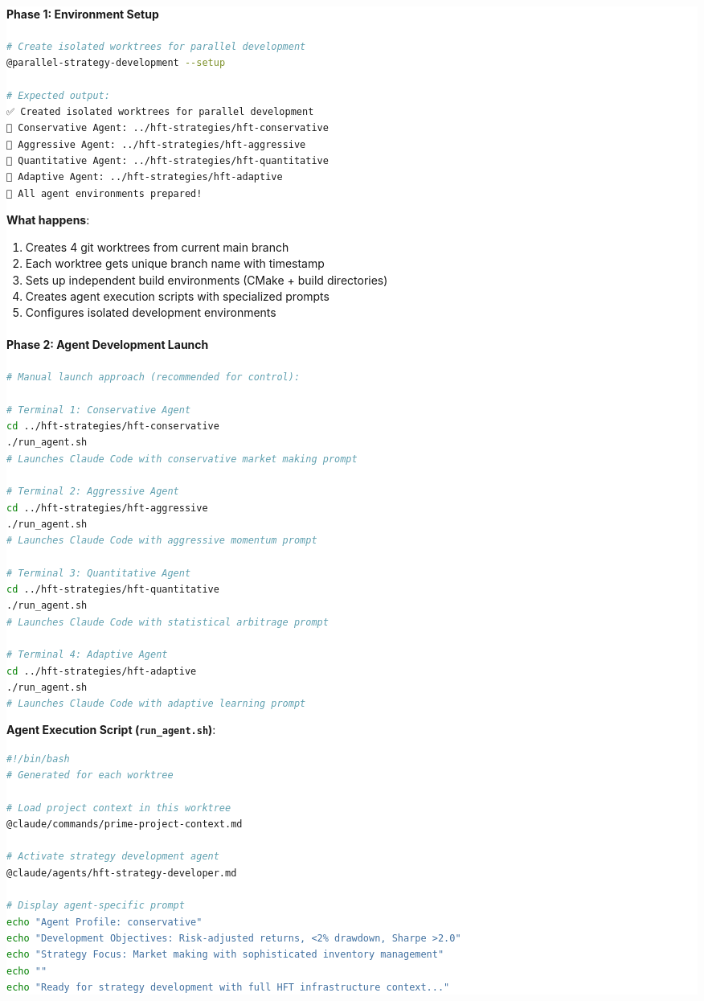 #### Phase 1: Environment Setup
```bash
# Create isolated worktrees for parallel development
@parallel-strategy-development --setup

# Expected output:
✅ Created isolated worktrees for parallel development
🤖 Conservative Agent: ../hft-strategies/hft-conservative
🤖 Aggressive Agent: ../hft-strategies/hft-aggressive
🤖 Quantitative Agent: ../hft-strategies/hft-quantitative
🤖 Adaptive Agent: ../hft-strategies/hft-adaptive
🚀 All agent environments prepared!
```

**What happens**:
1. Creates 4 git worktrees from current main branch
2. Each worktree gets unique branch name with timestamp
3. Sets up independent build environments (CMake + build directories)
4. Creates agent execution scripts with specialized prompts
5. Configures isolated development environments

#### Phase 2: Agent Development Launch
```bash
# Manual launch approach (recommended for control):

# Terminal 1: Conservative Agent
cd ../hft-strategies/hft-conservative
./run_agent.sh
# Launches Claude Code with conservative market making prompt

# Terminal 2: Aggressive Agent  
cd ../hft-strategies/hft-aggressive
./run_agent.sh
# Launches Claude Code with aggressive momentum prompt

# Terminal 3: Quantitative Agent
cd ../hft-strategies/hft-quantitative
./run_agent.sh
# Launches Claude Code with statistical arbitrage prompt

# Terminal 4: Adaptive Agent
cd ../hft-strategies/hft-adaptive
./run_agent.sh
# Launches Claude Code with adaptive learning prompt
```

**Agent Execution Script (`run_agent.sh`)**:
```bash
#!/bin/bash
# Generated for each worktree

# Load project context in this worktree
@claude/commands/prime-project-context.md

# Activate strategy development agent
@claude/agents/hft-strategy-developer.md

# Display agent-specific prompt
echo "Agent Profile: conservative"
echo "Development Objectives: Risk-adjusted returns, <2% drawdown, Sharpe >2.0"
echo "Strategy Focus: Market making with sophisticated inventory management"
echo ""
echo "Ready for strategy development with full HFT infrastructure context..."
```
